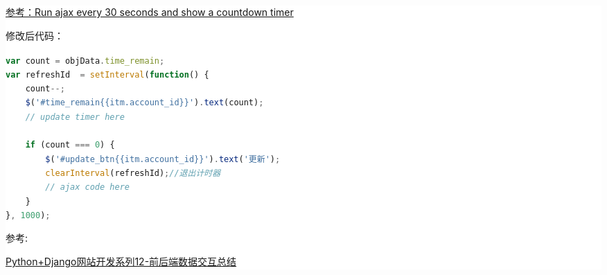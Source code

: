 [参考：Run ajax every 30 seconds and show a countdown timer](https://stackoverflow.com/questions/21022634/run-ajax-every-30-seconds-and-show-a-countdown-timer)

修改后代码：

```javascript
var count = objData.time_remain;
var refreshId  = setInterval(function() {
    count--;
    $('#time_remain{{itm.account_id}}').text(count);
    // update timer here

    if (count === 0) {
        $('#update_btn{{itm.account_id}}').text('更新');
        clearInterval(refreshId);//退出计时器
        // ajax code here
    }
}, 1000);
```





参考:

[Python+Django网站开发系列12-前后端数据交互总结](https://zhuanlan.zhihu.com/p/104425834)



